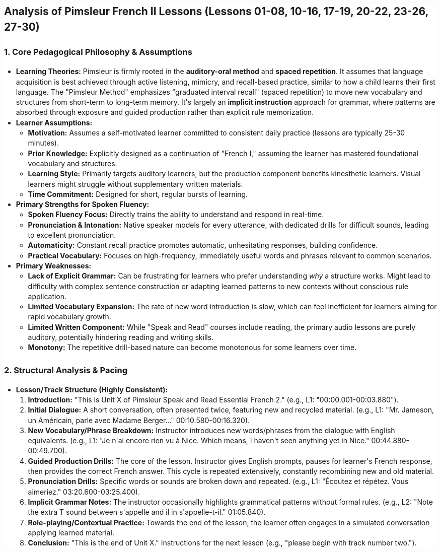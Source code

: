 ## Analysis of Pimsleur French II Lessons (Lessons 01-08, 10-16, 17-19, 20-22, 23-26, 27-30)

### 1. Core Pedagogical Philosophy & Assumptions

*   **Learning Theories:** Pimsleur is firmly rooted in the **auditory-oral method** and **spaced repetition**. It assumes that language acquisition is best achieved through active listening, mimicry, and recall-based practice, similar to how a child learns their first language. The "Pimsleur Method" emphasizes "graduated interval recall" (spaced repetition) to move new vocabulary and structures from short-term to long-term memory. It's largely an **implicit instruction** approach for grammar, where patterns are absorbed through exposure and guided production rather than explicit rule memorization.
*   **Learner Assumptions:**
    *   **Motivation:** Assumes a self-motivated learner committed to consistent daily practice (lessons are typically 25-30 minutes).
    *   **Prior Knowledge:** Explicitly designed as a continuation of "French I," assuming the learner has mastered foundational vocabulary and structures.
    *   **Learning Style:** Primarily targets auditory learners, but the production component benefits kinesthetic learners. Visual learners might struggle without supplementary written materials.
    *   **Time Commitment:** Designed for short, regular bursts of learning.
*   **Primary Strengths for Spoken Fluency:**
    *   **Spoken Fluency Focus:** Directly trains the ability to understand and respond in real-time.
    *   **Pronunciation & Intonation:** Native speaker models for every utterance, with dedicated drills for difficult sounds, leading to excellent pronunciation.
    *   **Automaticity:** Constant recall practice promotes automatic, unhesitating responses, building confidence.
    *   **Practical Vocabulary:** Focuses on high-frequency, immediately useful words and phrases relevant to common scenarios.
*   **Primary Weaknesses:**
    *   **Lack of Explicit Grammar:** Can be frustrating for learners who prefer understanding *why* a structure works. Might lead to difficulty with complex sentence construction or adapting learned patterns to new contexts without conscious rule application.
    *   **Limited Vocabulary Expansion:** The rate of new word introduction is slow, which can feel inefficient for learners aiming for rapid vocabulary growth.
    *   **Limited Written Component:** While "Speak and Read" courses include reading, the primary audio lessons are purely auditory, potentially hindering reading and writing skills.
    *   **Monotony:** The repetitive drill-based nature can become monotonous for some learners over time.

### 2. Structural Analysis & Pacing

*   **Lesson/Track Structure (Highly Consistent):**
    1.  **Introduction:** "This is Unit X of Pimsleur Speak and Read Essential French 2." (e.g., L1: "00:00.001-00:03.880").
    2.  **Initial Dialogue:** A short conversation, often presented twice, featuring new and recycled material. (e.g., L1: "Mr. Jameson, un Américain, parle avec Madame Berger..." 00:10.580-00:16.320).
    3.  **New Vocabulary/Phrase Breakdown:** Instructor introduces new words/phrases from the dialogue with English equivalents. (e.g., L1: "Je n'ai encore rien vu à Nice. Which means, I haven't seen anything yet in Nice." 00:44.880-00:49.700).
    4.  **Guided Production Drills:** The core of the lesson. Instructor gives English prompts, pauses for learner's French response, then provides the correct French answer. This cycle is repeated extensively, constantly recombining new and old material.
    5.  **Pronunciation Drills:** Specific words or sounds are broken down and repeated. (e.g., L1: "Écoutez et répétez. Vous aimeriez." 03:20.600-03:25.400).
    6.  **Implicit Grammar Notes:** The instructor occasionally highlights grammatical patterns without formal rules. (e.g., L2: "Note the extra T sound between s'appelle and il in s'appelle-t-il." 01:05.840).
    7.  **Role-playing/Contextual Practice:** Towards the end of the lesson, the learner often engages in a simulated conversation applying learned material.
    8.  **Conclusion:** "This is the end of Unit X." Instructions for the next lesson (e.g., "please begin with track number two.").